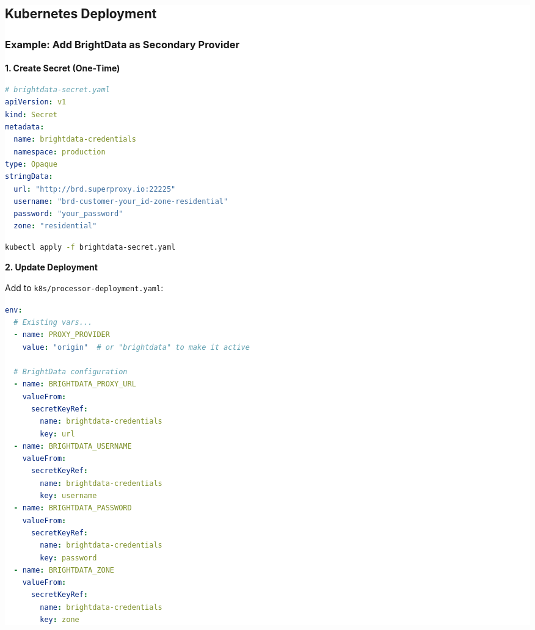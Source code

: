 
## Kubernetes Deployment

### Example: Add BrightData as Secondary Provider

**1. Create Secret (One-Time)**

```yaml
# brightdata-secret.yaml
apiVersion: v1
kind: Secret
metadata:
  name: brightdata-credentials
  namespace: production
type: Opaque
stringData:
  url: "http://brd.superproxy.io:22225"
  username: "brd-customer-your_id-zone-residential"
  password: "your_password"
  zone: "residential"
```

```bash
kubectl apply -f brightdata-secret.yaml
```

**2. Update Deployment**

Add to `k8s/processor-deployment.yaml`:

```yaml
env:
  # Existing vars...
  - name: PROXY_PROVIDER
    value: "origin"  # or "brightdata" to make it active
  
  # BrightData configuration
  - name: BRIGHTDATA_PROXY_URL
    valueFrom:
      secretKeyRef:
        name: brightdata-credentials
        key: url
  - name: BRIGHTDATA_USERNAME
    valueFrom:
      secretKeyRef:
        name: brightdata-credentials
        key: username
  - name: BRIGHTDATA_PASSWORD
    valueFrom:
      secretKeyRef:
        name: brightdata-credentials
        key: password
  - name: BRIGHTDATA_ZONE
    valueFrom:
      secretKeyRef:
        name: brightdata-credentials
        key: zone
```
